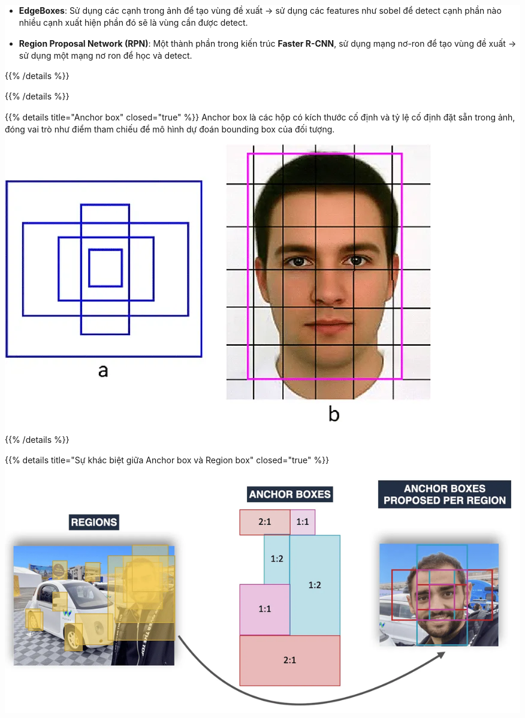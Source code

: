 + **EdgeBoxes**: Sử dụng các cạnh trong ảnh để tạo vùng đề xuất -> sử dụng các features như sobel để detect cạnh phần nào nhiều cạnh xuất hiện phần đó sẽ là vùng cần được detect.

+ **Region Proposal Network (RPN)**: Một thành phần trong kiến trúc **Faster R-CNN**, sử dụng mạng nơ-ron để tạo vùng đề xuất -> sử dụng một mạng nơ ron để học và detect.

{{% /details %}}


{{% /details %}}


{{% details title="Anchor box" closed="true" %}}
Anchor box là các hộp có kích thước cố định và tỷ lệ cố định đặt sẵn trong ảnh, đóng vai trò như điểm tham chiếu để mô hình dự đoán bounding box của đối tượng.

![alt text](image-11.png 'https://www.researchgate.net/figure/Anchor-boxes-are-used-to-predict-the-face-area-inside-the-bounding-box-of-YOLO-algorithm_fig4_331975215')

{{% /details %}}

{{% details title="Sự khác biệt giữa Anchor box và Region box" closed="true" %}}

![alt text](image-12.png 'https://www.thinkautonomous.ai/blog/anchor-boxes/')
